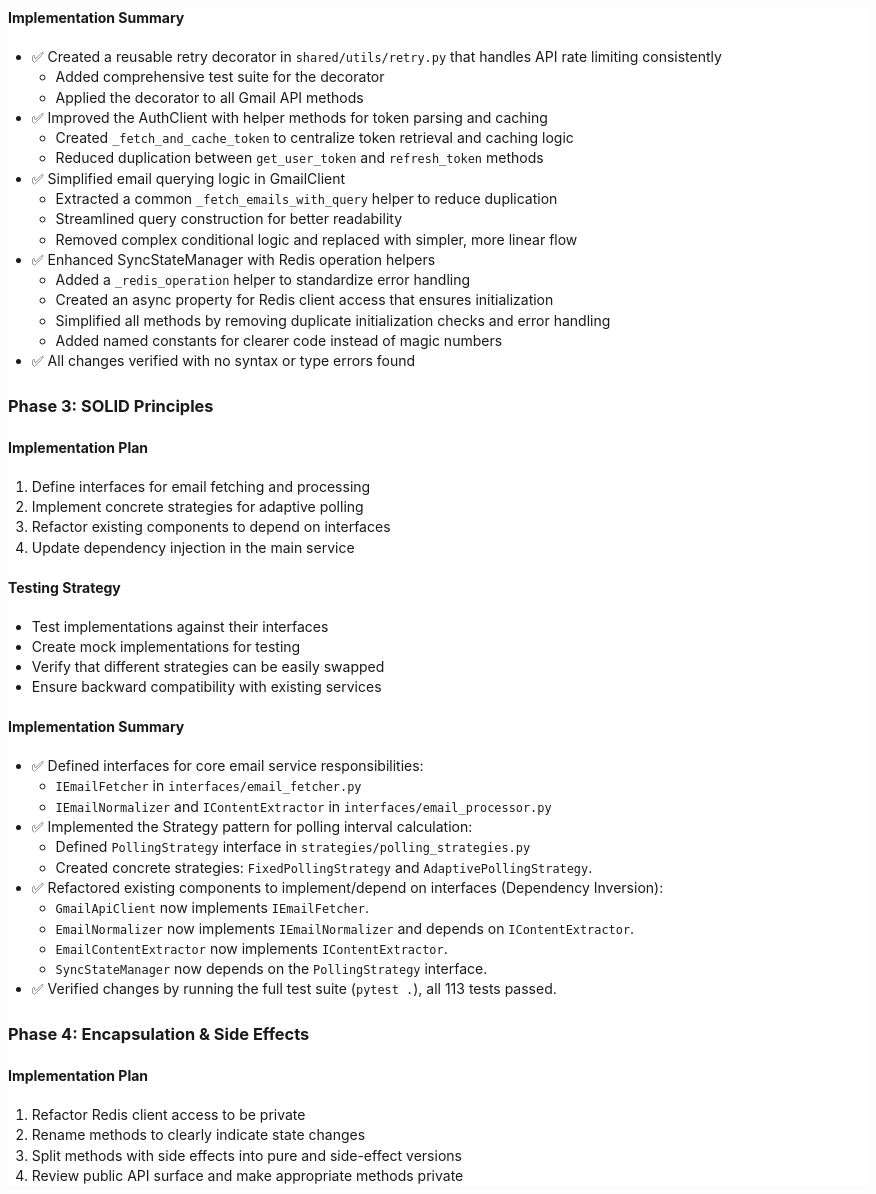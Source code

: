 #### Implementation Summary
- ✅ Created a reusable retry decorator in `shared/utils/retry.py` that handles API rate limiting consistently
  - Added comprehensive test suite for the decorator
  - Applied the decorator to all Gmail API methods
- ✅ Improved the AuthClient with helper methods for token parsing and caching
  - Created `_fetch_and_cache_token` to centralize token retrieval and caching logic
  - Reduced duplication between `get_user_token` and `refresh_token` methods
- ✅ Simplified email querying logic in GmailClient
  - Extracted a common `_fetch_emails_with_query` helper to reduce duplication
  - Streamlined query construction for better readability
  - Removed complex conditional logic and replaced with simpler, more linear flow
- ✅ Enhanced SyncStateManager with Redis operation helpers
  - Added a `_redis_operation` helper to standardize error handling
  - Created an async property for Redis client access that ensures initialization
  - Simplified all methods by removing duplicate initialization checks and error handling
  - Added named constants for clearer code instead of magic numbers
- ✅ All changes verified with no syntax or type errors found

### Phase 3: SOLID Principles
#### Implementation Plan
1. Define interfaces for email fetching and processing
2. Implement concrete strategies for adaptive polling
3. Refactor existing components to depend on interfaces
4. Update dependency injection in the main service

#### Testing Strategy
- Test implementations against their interfaces
- Create mock implementations for testing
- Verify that different strategies can be easily swapped
- Ensure backward compatibility with existing services

#### Implementation Summary
- ✅ Defined interfaces for core email service responsibilities:
  - `IEmailFetcher` in `interfaces/email_fetcher.py`
  - `IEmailNormalizer` and `IContentExtractor` in `interfaces/email_processor.py`
- ✅ Implemented the Strategy pattern for polling interval calculation:
  - Defined `PollingStrategy` interface in `strategies/polling_strategies.py`
  - Created concrete strategies: `FixedPollingStrategy` and `AdaptivePollingStrategy`.
- ✅ Refactored existing components to implement/depend on interfaces (Dependency Inversion):
  - `GmailApiClient` now implements `IEmailFetcher`.
  - `EmailNormalizer` now implements `IEmailNormalizer` and depends on `IContentExtractor`.
  - `EmailContentExtractor` now implements `IContentExtractor`.
  - `SyncStateManager` now depends on the `PollingStrategy` interface.
- ✅ Verified changes by running the full test suite (`pytest .`), all 113 tests passed.

### Phase 4: Encapsulation & Side Effects
#### Implementation Plan
1. Refactor Redis client access to be private
2. Rename methods to clearly indicate state changes
3. Split methods with side effects into pure and side-effect versions
4. Review public API surface and make appropriate methods private
